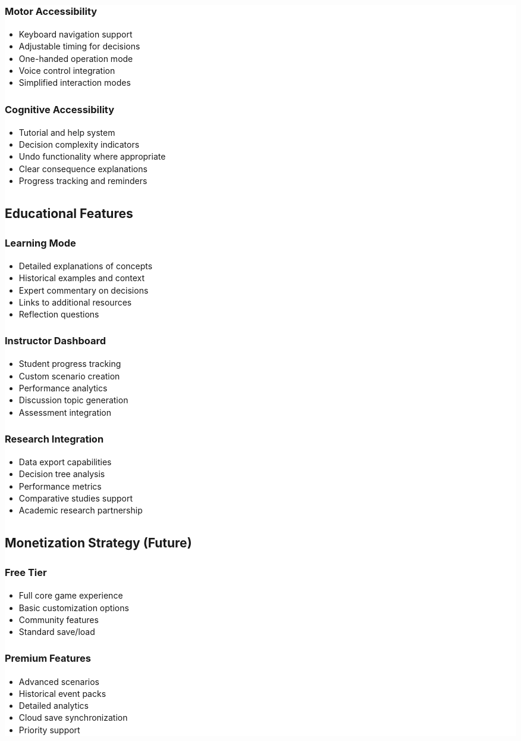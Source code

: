 ### Motor Accessibility
- Keyboard navigation support
- Adjustable timing for decisions
- One-handed operation mode
- Voice control integration
- Simplified interaction modes

### Cognitive Accessibility
- Tutorial and help system
- Decision complexity indicators
- Undo functionality where appropriate
- Clear consequence explanations
- Progress tracking and reminders

## Educational Features

### Learning Mode
- Detailed explanations of concepts
- Historical examples and context
- Expert commentary on decisions
- Links to additional resources
- Reflection questions

### Instructor Dashboard
- Student progress tracking
- Custom scenario creation
- Performance analytics
- Discussion topic generation
- Assessment integration

### Research Integration
- Data export capabilities
- Decision tree analysis
- Performance metrics
- Comparative studies support
- Academic research partnership

## Monetization Strategy (Future)

### Free Tier
- Full core game experience
- Basic customization options
- Community features
- Standard save/load

### Premium Features
- Advanced scenarios
- Historical event packs
- Detailed analytics
- Cloud save synchronization
- Priority support
